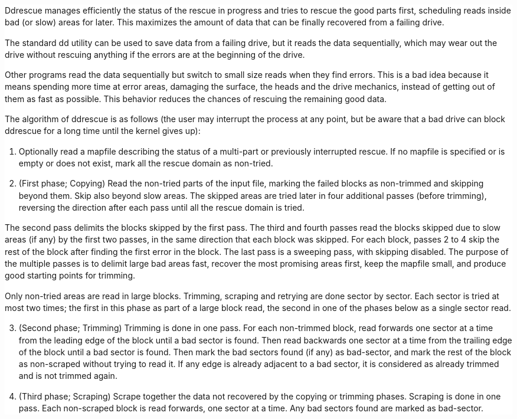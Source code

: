    Ddrescue manages efficiently the status of the rescue in progress and
tries to rescue the good parts first, scheduling reads inside bad (or
slow) areas for later. This maximizes the amount of data that can be
finally recovered from a failing drive.

   The standard dd utility can be used to save data from a failing
drive, but it reads the data sequentially, which may wear out the drive
without rescuing anything if the errors are at the beginning of the
drive.

   Other programs read the data sequentially but switch to small size
reads when they find errors. This is a bad idea because it means
spending more time at error areas, damaging the surface, the heads and
the drive mechanics, instead of getting out of them as fast as
possible. This behavior reduces the chances of rescuing the remaining
good data.

   The algorithm of ddrescue is as follows (the user may interrupt the
process at any point, but be aware that a bad drive can block ddrescue
for a long time until the kernel gives up):

   1) Optionally read a mapfile describing the status of a multi-part or
previously interrupted rescue. If no mapfile is specified or is empty or
does not exist, mark all the rescue domain as non-tried.

   2) (First phase; Copying) Read the non-tried parts of the input file,
marking the failed blocks as non-trimmed and skipping beyond them. Skip
also beyond slow areas. The skipped areas are tried later in four
additional passes (before trimming), reversing the direction after each
pass until all the rescue domain is tried.

   The second pass delimits the blocks skipped by the first pass. The
third and fourth passes read the blocks skipped due to slow areas (if
any) by the first two passes, in the same direction that each block was
skipped.  For each block, passes 2 to 4 skip the rest of the block
after finding the first error in the block. The last pass is a sweeping
pass, with skipping disabled. The purpose of the multiple passes is to
delimit large bad areas fast, recover the most promising areas first,
keep the mapfile small, and produce good starting points for trimming.

   Only non-tried areas are read in large blocks. Trimming, scraping and
retrying are done sector by sector. Each sector is tried at most two
times; the first in this phase as part of a large block read, the second
in one of the phases below as a single sector read.

   3) (Second phase; Trimming) Trimming is done in one pass. For each
non-trimmed block, read forwards one sector at a time from the leading
edge of the block until a bad sector is found. Then read backwards one
sector at a time from the trailing edge of the block until a bad sector
is found. Then mark the bad sectors found (if any) as bad-sector, and
mark the rest of the block as non-scraped without trying to read it. If
any edge is already adjacent to a bad sector, it is considered as
already trimmed and is not trimmed again.

   4) (Third phase; Scraping) Scrape together the data not recovered by
the copying or trimming phases. Scraping is done in one pass. Each
non-scraped block is read forwards, one sector at a time. Any bad
sectors found are marked as bad-sector.
